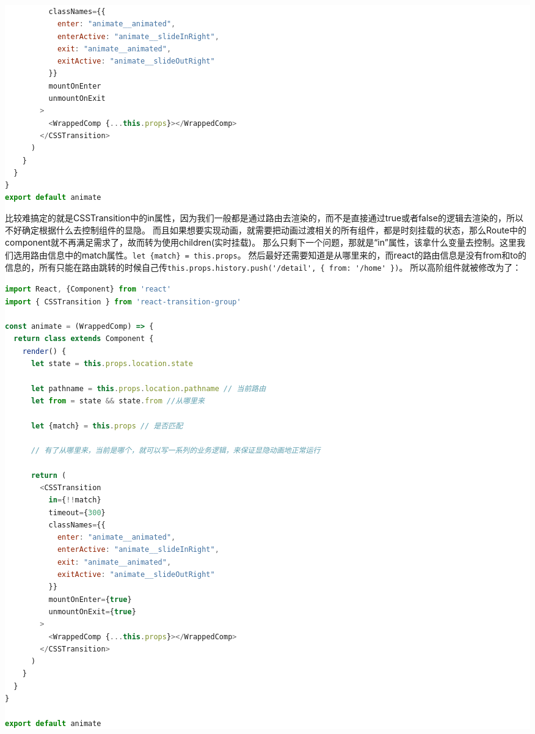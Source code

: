 ```js
          classNames={{
            enter: "animate__animated",
            enterActive: "animate__slideInRight",
            exit: "animate__animated",
            exitActive: "animate__slideOutRight"
          }}
          mountOnEnter
          unmountOnExit
        >
          <WrappedComp {...this.props}></WrappedComp>
        </CSSTransition>
      )
    }
  }
}
export default animate
```
比较难搞定的就是CSSTransition中的in属性，因为我们一般都是通过路由去渲染的，而不是直接通过true或者false的逻辑去渲染的，所以不好确定根据什么去控制组件的显隐。
而且如果想要实现动画，就需要把动画过渡相关的所有组件，都是时刻挂载的状态，那么Route中的component就不再满足需求了，故而转为使用children(实时挂载)。
那么只剩下一个问题，那就是“in”属性，该拿什么变量去控制。这里我们选用路由信息中的match属性。`let {match} = this.props`。
然后最好还需要知道是从哪里来的，而react的路由信息是没有from和to的信息的，所有只能在路由跳转的时候自己传`this.props.history.push('/detail', { from: '/home' })`。
所以高阶组件就被修改为了：
```js
import React, {Component} from 'react'
import { CSSTransition } from 'react-transition-group'

const animate = (WrappedComp) => {
  return class extends Component {
    render() {
      let state = this.props.location.state

      let pathname = this.props.location.pathname // 当前路由
      let from = state && state.from //从哪里来

      let {match} = this.props // 是否匹配

      // 有了从哪里来，当前是哪个，就可以写一系列的业务逻辑，来保证显隐动画地正常运行

      return (
        <CSSTransition
          in={!!match}
          timeout={300}
          classNames={{
            enter: "animate__animated",
            enterActive: "animate__slideInRight",
            exit: "animate__animated",
            exitActive: "animate__slideOutRight"
          }}
          mountOnEnter={true}
          unmountOnExit={true}
        >
          <WrappedComp {...this.props}></WrappedComp>
        </CSSTransition>
      )
    }
  }
}

export default animate
```
